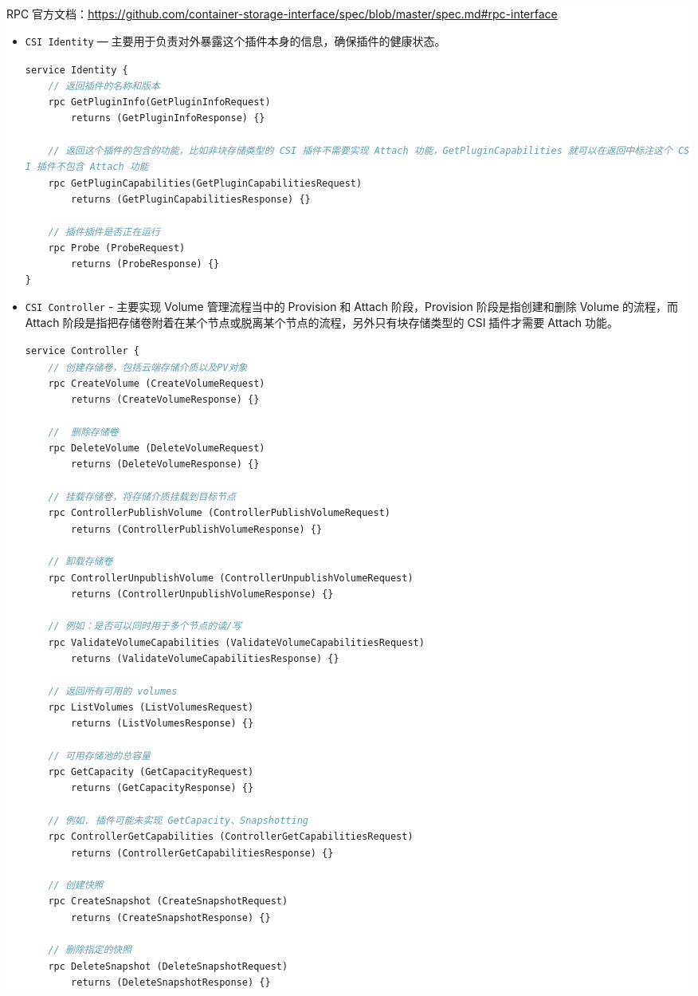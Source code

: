 RPC 官方文档：<https://github.com/container-storage-interface/spec/blob/master/spec.md#rpc-interface>

- `CSI Identity` — 主要用于负责对外暴露这个插件本身的信息，确保插件的健康状态。

  ```protobuf
  service Identity {
      // 返回插件的名称和版本
      rpc GetPluginInfo(GetPluginInfoRequest)
          returns (GetPluginInfoResponse) {}
  
      // 返回这个插件的包含的功能，比如非块存储类型的 CSI 插件不需要实现 Attach 功能，GetPluginCapabilities 就可以在返回中标注这个 CSI 插件不包含 Attach 功能
      rpc GetPluginCapabilities(GetPluginCapabilitiesRequest)
          returns (GetPluginCapabilitiesResponse) {}
  
      // 插件插件是否正在运行
      rpc Probe (ProbeRequest)
          returns (ProbeResponse) {}
  }
  ```

- `CSI Controller` - 主要实现 Volume 管理流程当中的 Provision 和 Attach 阶段，Provision 阶段是指创建和删除 Volume 的流程，而 Attach 阶段是指把存储卷附着在某个节点或脱离某个节点的流程，另外只有块存储类型的 CSI 插件才需要 Attach 功能。

  ```protobuf
  service Controller {
      // 创建存储卷，包括云端存储介质以及PV对象
      rpc CreateVolume (CreateVolumeRequest)
          returns (CreateVolumeResponse) {}
  
      //  删除存储卷
      rpc DeleteVolume (DeleteVolumeRequest)
          returns (DeleteVolumeResponse) {}
  
      // 挂载存储卷，将存储介质挂载到目标节点
      rpc ControllerPublishVolume (ControllerPublishVolumeRequest)
          returns (ControllerPublishVolumeResponse) {}
  
      // 卸载存储卷
      rpc ControllerUnpublishVolume (ControllerUnpublishVolumeRequest)
          returns (ControllerUnpublishVolumeResponse) {}
  
      // 例如：是否可以同时用于多个节点的读/写
      rpc ValidateVolumeCapabilities (ValidateVolumeCapabilitiesRequest)
          returns (ValidateVolumeCapabilitiesResponse) {}
  
      // 返回所有可用的 volumes
      rpc ListVolumes (ListVolumesRequest)
          returns (ListVolumesResponse) {}
  
      // 可用存储池的总容量
      rpc GetCapacity (GetCapacityRequest)
          returns (GetCapacityResponse) {}
  
      // 例如. 插件可能未实现 GetCapacity、Snapshotting
      rpc ControllerGetCapabilities (ControllerGetCapabilitiesRequest)
          returns (ControllerGetCapabilitiesResponse) {}
  
      // 创建快照
      rpc CreateSnapshot (CreateSnapshotRequest)
          returns (CreateSnapshotResponse) {}
  
      // 删除指定的快照
      rpc DeleteSnapshot (DeleteSnapshotRequest)
          returns (DeleteSnapshotResponse) {}
  
  ```